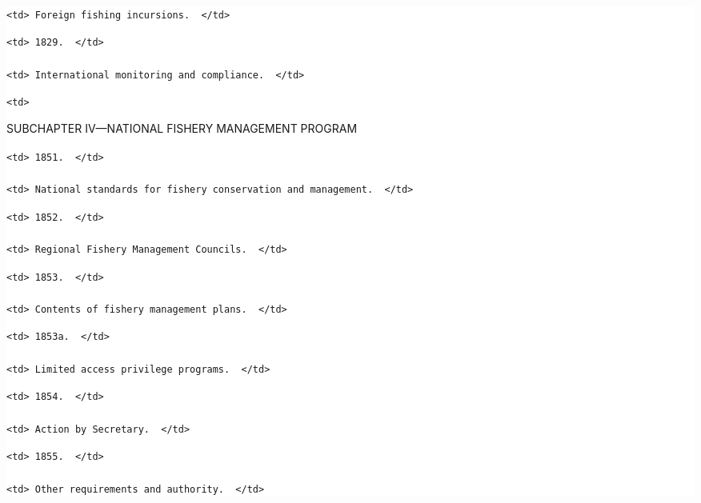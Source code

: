     <td> Foreign fishing incursions.  </td>

  </tr>

  <tr>

    <td> 1829.  </td>

    <td> International monitoring and compliance.  </td>

  </tr>

  <tr>

    <td> 

SUBCHAPTER IV—NATIONAL FISHERY MANAGEMENT PROGRAM  </td>

  </tr>

  <tr>

    <td> 1851.  </td>

    <td> National standards for fishery conservation and management.  </td>

  </tr>

  <tr>

    <td> 1852.  </td>

    <td> Regional Fishery Management Councils.  </td>

  </tr>

  <tr>

    <td> 1853.  </td>

    <td> Contents of fishery management plans.  </td>

  </tr>

  <tr>

    <td> 1853a.  </td>

    <td> Limited access privilege programs.  </td>

  </tr>

  <tr>

    <td> 1854.  </td>

    <td> Action by Secretary.  </td>

  </tr>

  <tr>

    <td> 1855.  </td>

    <td> Other requirements and authority.  </td>
